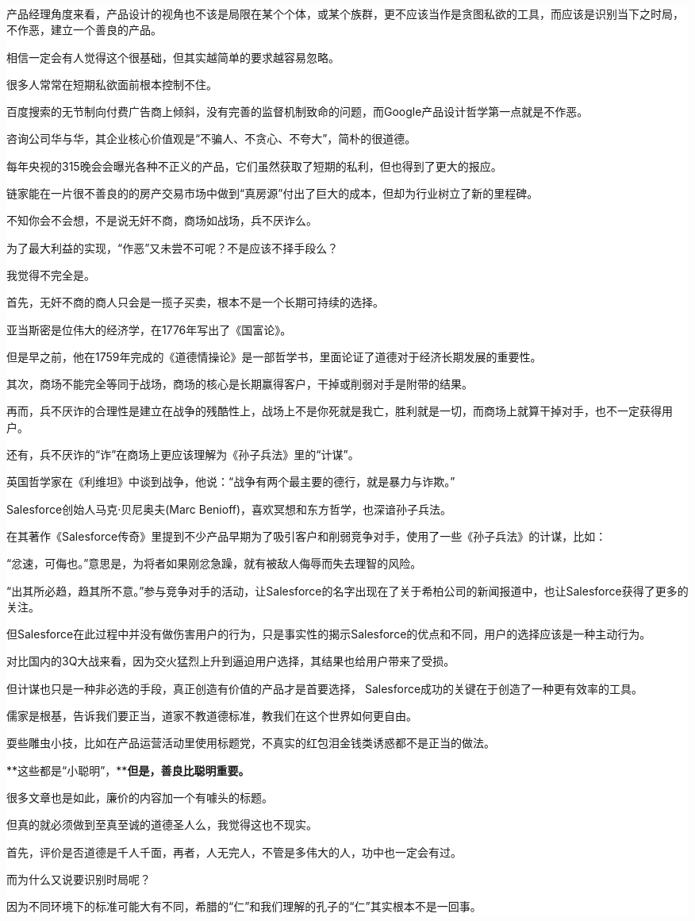 产品经理角度来看，产品设计的视角也不该是局限在某个个体，或某个族群，更不应该当作是贪图私欲的工具，而应该是识别当下之时局，不作恶，建立一个善良的产品。‍‍‍‍‍‍‍‍‍‍‍‍‍‍‍

相信一定会有人觉得这个很基础，但其实越简单的要求越容易忽略。

很多人常常在短期私欲面前根本控制不住。‍‍‍‍‍‍‍‍‍‍‍‍‍‍

百度搜索的无节制向付费广告商上倾斜，没有完善的监督机制致命的问题，而Google产品设计哲学第一点就是不作恶。

咨询公司华与华，其企业核心价值观是“不骗人、不贪心、不夸大”，简朴的很道德。

每年央视的315晚会会曝光各种不正义的产品，它们虽然获取了短期的私利，但也得到了更大的报应。

链家能在一片很不善良的的房产交易市场中做到“真房源”付出了巨大的成本，但却为行业树立了新的里程碑。

不知你会不会想，不是说无奸不商，商场如战场，兵不厌诈么。

为了最大利益的实现，“作恶”又未尝不可呢？不是应该不择手段么？

我觉得不完全是。

首先，无奸不商的商人只会是一揽子买卖，根本不是一个长期可持续的选择。

亚当斯密是位伟大的经济学，在1776年写出了《国富论》。

但是早之前，他在1759年完成的《道德情操论》是一部哲学书，里面论证了道德对于经济长期发展的重要性。

其次，商场不能完全等同于战场，商场的核心是长期赢得客户，干掉或削弱对手是附带的结果。

再而，兵不厌诈的合理性是建立在战争的残酷性上，战场上不是你死就是我亡，胜利就是一切，而商场上就算干掉对手，也不一定获得用户。

还有，兵不厌诈的“诈”在商场上更应该理解为《孙子兵法》里的“计谋”。

英国哲学家在《利维坦》中谈到战争，他说：“战争有两个最主要的德行，就是暴力与诈欺。”

Salesforce创始人马克·贝尼奥夫(Marc Benioff)，喜欢冥想和东方哲学，也深谙孙子兵法。

在其著作《Salesforce传奇》里提到不少产品早期为了吸引客户和削弱竞争对手，使用了一些《孙子兵法》的计谋，比如：

“忿速，可侮也。”意思是，为将者如果刚忿急躁，就有被敌人侮辱而失去理智的风险。

“出其所必趋，趋其所不意。”参与竞争对手的活动，让Salesforce的名字出现在了关于希柏公司的新闻报道中，也让Salesforce获得了更多的关注。

但Salesforce在此过程中并没有做伤害用户的行为，只是事实性的揭示Salesforce的优点和不同，用户的选择应该是一种主动行为。

对比国内的3Q大战来看，因为交火猛烈上升到逼迫用户选择，其结果也给用户带来了受损。

但计谋也只是一种非必选的手段，真正创造有价值的产品才是首要选择， Salesforce成功的关键在于创造了一种更有效率的工具。

儒家是根基，告诉我们要正当，道家不教道德标准，教我们在这个世界如何更自由。

耍些雕虫小技，比如在产品运营活动里使用标题党，不真实的红包泪金钱类诱惑都不是正当的做法。

**这些都是“小聪明”，****但是，善良比聪明重要。**

很多文章也是如此，廉价的内容加一个有噱头的标题。

但真的就必须做到至真至诚的道德圣人么，我觉得这也不现实。

首先，评价是否道德是千人千面，再者，人无完人，不管是多伟大的人，功中也一定会有过。

而为什么又说要识别时局呢？

因为不同环境下的标准可能大有不同，希腊的“仁”和我们理解的孔子的“仁”其实根本不是一回事。‍‍‍‍‍‍‍‍‍‍‍‍‍‍‍‍‍‍‍‍‍‍‍‍‍‍‍‍‍‍‍‍‍‍‍‍‍‍‍‍‍‍‍‍‍‍‍‍‍‍‍‍‍‍‍‍‍‍
